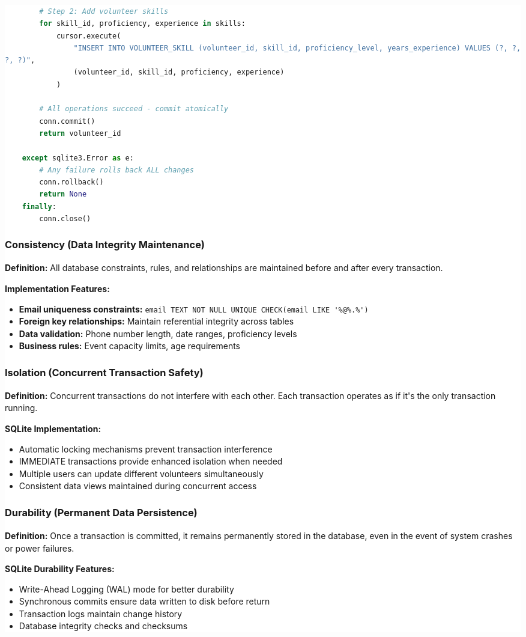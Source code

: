 ```python
        # Step 2: Add volunteer skills
        for skill_id, proficiency, experience in skills:
            cursor.execute(
                "INSERT INTO VOLUNTEER_SKILL (volunteer_id, skill_id, proficiency_level, years_experience) VALUES (?, ?, ?, ?)",
                (volunteer_id, skill_id, proficiency, experience)
            )
        
        # All operations succeed - commit atomically
        conn.commit()
        return volunteer_id
        
    except sqlite3.Error as e:
        # Any failure rolls back ALL changes
        conn.rollback()
        return None
    finally:
        conn.close()
```

### Consistency (Data Integrity Maintenance)

**Definition:** All database constraints, rules, and relationships are maintained before and after every transaction.

**Implementation Features:**
- **Email uniqueness constraints:** `email TEXT NOT NULL UNIQUE CHECK(email LIKE '%@%.%')`
- **Foreign key relationships:** Maintain referential integrity across tables
- **Data validation:** Phone number length, date ranges, proficiency levels
- **Business rules:** Event capacity limits, age requirements

### Isolation (Concurrent Transaction Safety)

**Definition:** Concurrent transactions do not interfere with each other. Each transaction operates as if it's the only transaction running.

**SQLite Implementation:**
- Automatic locking mechanisms prevent transaction interference
- IMMEDIATE transactions provide enhanced isolation when needed
- Multiple users can update different volunteers simultaneously
- Consistent data views maintained during concurrent access

### Durability (Permanent Data Persistence)

**Definition:** Once a transaction is committed, it remains permanently stored in the database, even in the event of system crashes or power failures.

**SQLite Durability Features:**
- Write-Ahead Logging (WAL) mode for better durability
- Synchronous commits ensure data written to disk before return
- Transaction logs maintain change history
- Database integrity checks and checksums
